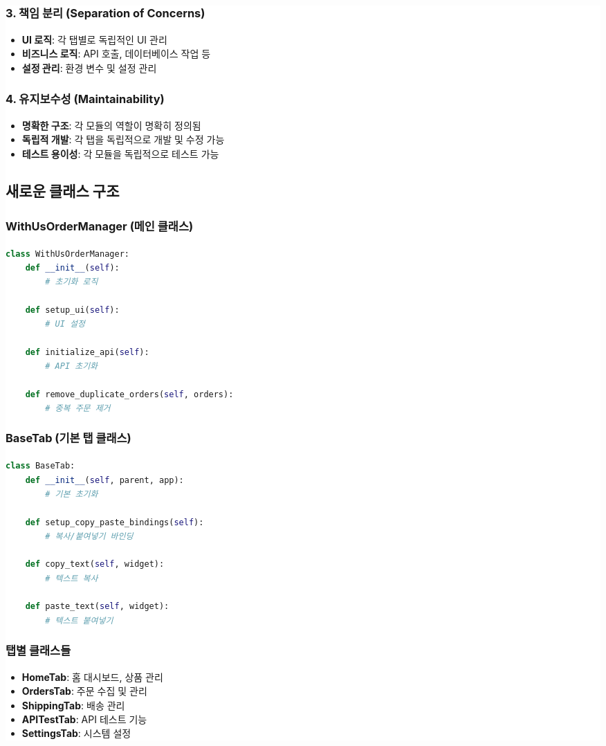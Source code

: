 ### 3. 책임 분리 (Separation of Concerns)
- **UI 로직**: 각 탭별로 독립적인 UI 관리
- **비즈니스 로직**: API 호출, 데이터베이스 작업 등
- **설정 관리**: 환경 변수 및 설정 관리

### 4. 유지보수성 (Maintainability)
- **명확한 구조**: 각 모듈의 역할이 명확히 정의됨
- **독립적 개발**: 각 탭을 독립적으로 개발 및 수정 가능
- **테스트 용이성**: 각 모듈을 독립적으로 테스트 가능

## 새로운 클래스 구조

### WithUsOrderManager (메인 클래스)
```python
class WithUsOrderManager:
    def __init__(self):
        # 초기화 로직
    
    def setup_ui(self):
        # UI 설정
    
    def initialize_api(self):
        # API 초기화
    
    def remove_duplicate_orders(self, orders):
        # 중복 주문 제거
```

### BaseTab (기본 탭 클래스)
```python
class BaseTab:
    def __init__(self, parent, app):
        # 기본 초기화
    
    def setup_copy_paste_bindings(self):
        # 복사/붙여넣기 바인딩
    
    def copy_text(self, widget):
        # 텍스트 복사
    
    def paste_text(self, widget):
        # 텍스트 붙여넣기
```

### 탭별 클래스들
- **HomeTab**: 홈 대시보드, 상품 관리
- **OrdersTab**: 주문 수집 및 관리
- **ShippingTab**: 배송 관리
- **APITestTab**: API 테스트 기능
- **SettingsTab**: 시스템 설정
